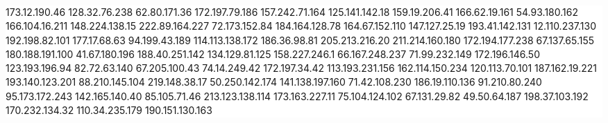 173.12.190.46
128.32.76.238
62.80.171.36
172.197.79.186
157.242.71.164
125.141.142.18
159.19.206.41
166.62.19.161
54.93.180.162
166.104.16.211
148.224.138.15
222.89.164.227
72.173.152.84
184.164.128.78
164.67.152.110
147.127.25.19
193.41.142.131
12.110.237.130
192.198.82.101
177.17.68.63
94.199.43.189
114.113.138.172
186.36.98.81
205.213.216.20
211.214.160.180
172.194.177.238
67.137.65.155
180.188.191.100
41.67.180.196
188.40.251.142
134.129.81.125
158.227.246.1
66.167.248.237
71.99.232.149
172.196.146.50
123.193.196.94
82.72.63.140
67.205.100.43
74.14.249.42
172.197.34.42
113.193.231.156
162.114.150.234
120.113.70.101
187.162.19.221
193.140.123.201
88.210.145.104
219.148.38.17
50.250.142.174
141.138.197.160
71.42.108.230
186.19.110.136
91.210.80.240
95.173.172.243
142.165.140.40
85.105.71.46
213.123.138.114
173.163.227.11
75.104.124.102
67.131.29.82
49.50.64.187
198.37.103.192
170.232.134.32
110.34.235.179
190.151.130.163